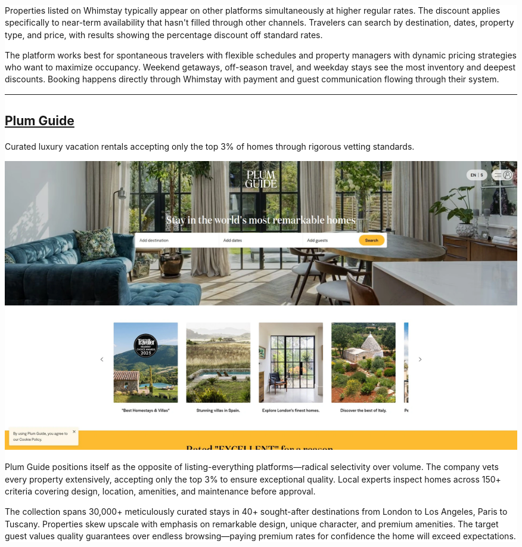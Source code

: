 Properties listed on Whimstay typically appear on other platforms simultaneously at higher regular rates. The discount applies specifically to near-term availability that hasn't filled through other channels. Travelers can search by destination, dates, property type, and price, with results showing the percentage discount off standard rates.

The platform works best for spontaneous travelers with flexible schedules and property managers with dynamic pricing strategies who want to maximize occupancy. Weekend getaways, off-season travel, and weekday stays see the most inventory and deepest discounts. Booking happens directly through Whimstay with payment and guest communication flowing through their system.

***

## **[Plum Guide](https://www.plumguide.com)**

Curated luxury vacation rentals accepting only the top 3% of homes through rigorous vetting standards.

![Plum Guide Screenshot](image/plumguide.webp)


Plum Guide positions itself as the opposite of listing-everything platforms—radical selectivity over volume. The company vets every property extensively, accepting only the top 3% to ensure exceptional quality. Local experts inspect homes across 150+ criteria covering design, location, amenities, and maintenance before approval.

The collection spans 30,000+ meticulously curated stays in 40+ sought-after destinations from London to Los Angeles, Paris to Tuscany. Properties skew upscale with emphasis on remarkable design, unique character, and premium amenities. The target guest values quality guarantees over endless browsing—paying premium rates for confidence the home will exceed expectations.
